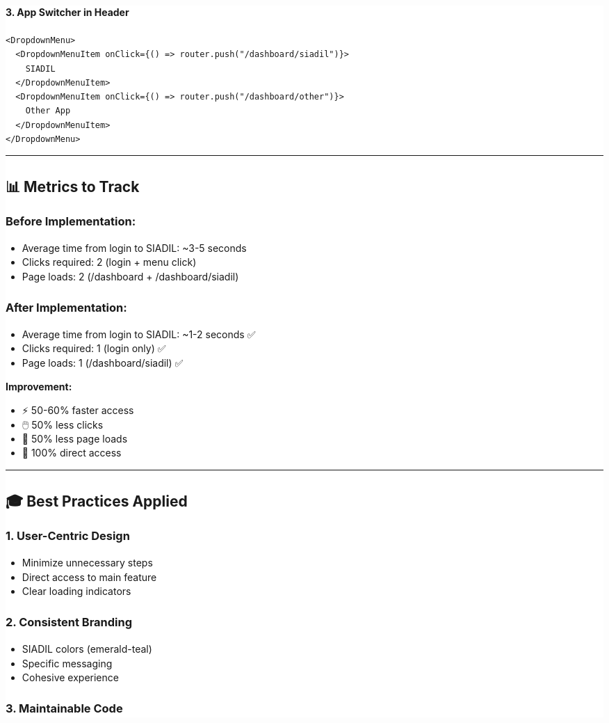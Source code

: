 #### 3. App Switcher in Header

```tsx
<DropdownMenu>
  <DropdownMenuItem onClick={() => router.push("/dashboard/siadil")}>
    SIADIL
  </DropdownMenuItem>
  <DropdownMenuItem onClick={() => router.push("/dashboard/other")}>
    Other App
  </DropdownMenuItem>
</DropdownMenu>
```

---

## 📊 Metrics to Track

### Before Implementation:

- Average time from login to SIADIL: ~3-5 seconds
- Clicks required: 2 (login + menu click)
- Page loads: 2 (/dashboard + /dashboard/siadil)

### After Implementation:

- Average time from login to SIADIL: ~1-2 seconds ✅
- Clicks required: 1 (login only) ✅
- Page loads: 1 (/dashboard/siadil) ✅

**Improvement:**

- ⚡ 50-60% faster access
- 🖱️ 50% less clicks
- 📄 50% less page loads
- 🎯 100% direct access

---

## 🎓 Best Practices Applied

### 1. User-Centric Design

- Minimize unnecessary steps
- Direct access to main feature
- Clear loading indicators

### 2. Consistent Branding

- SIADIL colors (emerald-teal)
- Specific messaging
- Cohesive experience

### 3. Maintainable Code
